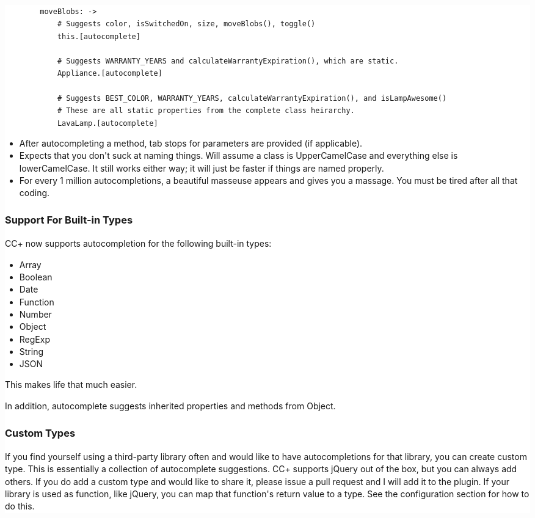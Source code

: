 			moveBlobs: ->
				# Suggests color, isSwitchedOn, size, moveBlobs(), toggle()
				this.[autocomplete]

				# Suggests WARRANTY_YEARS and calculateWarrantyExpiration(), which are static.
				Appliance.[autocomplete]

				# Suggests BEST_COLOR, WARRANTY_YEARS, calculateWarrantyExpiration(), and isLampAwesome()
				# These are all static properties from the complete class heirarchy.
				LavaLamp.[autocomplete]

* After autocompleting a method, tab stops for parameters are provided (if applicable).
* Expects that you don't suck at naming things. Will assume a class is UpperCamelCase and everything else is lowerCamelCase. It still works either way; it will just be faster if things are named properly.
* For every 1 million autocompletions, a beautiful masseuse appears and gives you a massage. You must be tired after all that coding.

### Support For Built-in Types

CC+ now supports autocompletion for the following built-in types:

* Array
* Boolean
* Date
* Function
* Number
* Object
* RegExp
* String
* JSON

This makes life that much easier.

In addition, autocomplete suggests inherited properties and methods from Object.

### Custom Types

If you find yourself using a third-party library often and would like to have autocompletions for that library, you can create custom type. This is essentially a collection of autocomplete suggestions. CC+ supports jQuery out of the box, but you can always add others. If you do add a custom type and would like to share it, please issue a pull request and I will add it to the plugin. If your library is used as function, like jQuery, you can map that function's return value to a type. See the configuration section for how to do this.
